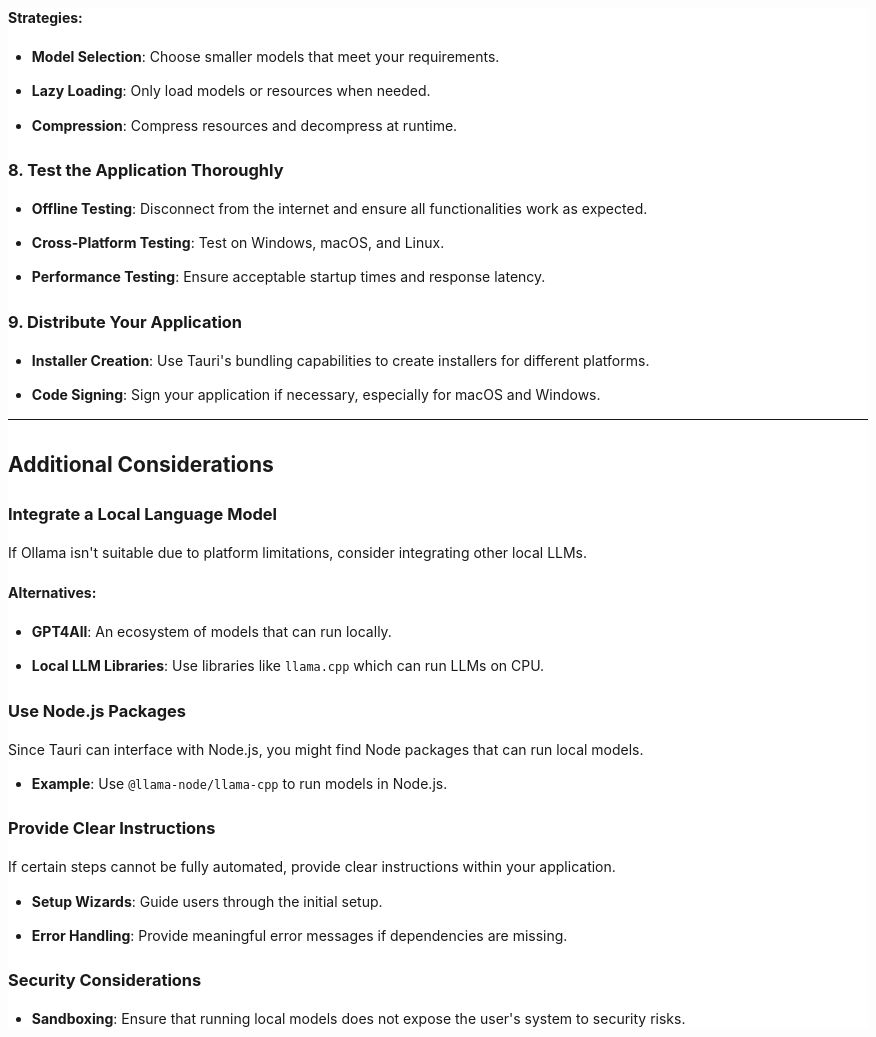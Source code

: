 #### **Strategies:**

- **Model Selection**: Choose smaller models that meet your requirements.

- **Lazy Loading**: Only load models or resources when needed.

- **Compression**: Compress resources and decompress at runtime.

### **8. Test the Application Thoroughly**

- **Offline Testing**: Disconnect from the internet and ensure all functionalities work as expected.

- **Cross-Platform Testing**: Test on Windows, macOS, and Linux.

- **Performance Testing**: Ensure acceptable startup times and response latency.

### **9. Distribute Your Application**

- **Installer Creation**: Use Tauri's bundling capabilities to create installers for different platforms.

- **Code Signing**: Sign your application if necessary, especially for macOS and Windows.

---

## **Additional Considerations**

### **Integrate a Local Language Model**

If Ollama isn't suitable due to platform limitations, consider integrating other local LLMs.

#### **Alternatives:**

- **GPT4All**: An ecosystem of models that can run locally.

- **Local LLM Libraries**: Use libraries like `llama.cpp` which can run LLMs on CPU.

### **Use Node.js Packages**

Since Tauri can interface with Node.js, you might find Node packages that can run local models.

- **Example**: Use `@llama-node/llama-cpp` to run models in Node.js.

### **Provide Clear Instructions**

If certain steps cannot be fully automated, provide clear instructions within your application.

- **Setup Wizards**: Guide users through the initial setup.

- **Error Handling**: Provide meaningful error messages if dependencies are missing.

### **Security Considerations**

- **Sandboxing**: Ensure that running local models does not expose the user's system to security risks.
